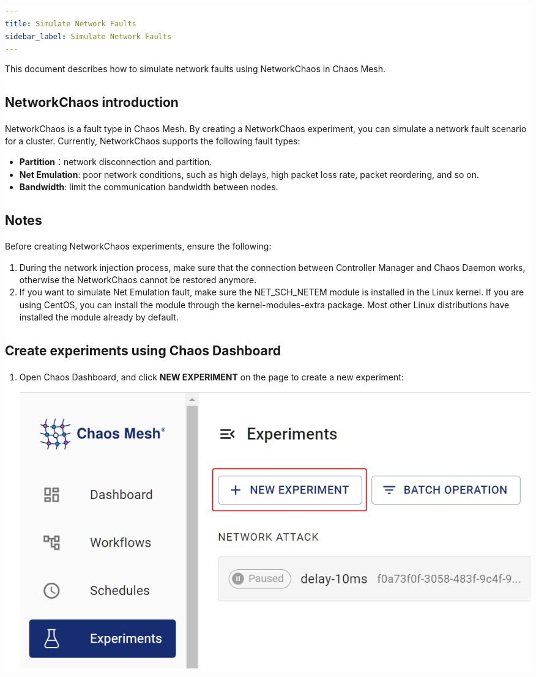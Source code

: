 ```yaml
---
title: Simulate Network Faults
sidebar_label: Simulate Network Faults
---
```


This document describes how to simulate network faults using NetworkChaos in Chaos Mesh.

## NetworkChaos introduction

NetworkChaos is a fault type in Chaos Mesh. By creating a NetworkChaos experiment, you can simulate a network fault scenario for a cluster. Currently, NetworkChaos supports the following fault types:

- **Partition**：network disconnection and partition.
- **Net Emulation**: poor network conditions, such as high delays, high packet loss rate, packet reordering, and so on.
- **Bandwidth**: limit the communication bandwidth between nodes.

## Notes

Before creating NetworkChaos experiments, ensure the following:

1. During the network injection process, make sure that the connection between Controller Manager and Chaos Daemon works, otherwise the NetworkChaos cannot be restored anymore.
2. If you want to simulate Net Emulation fault, make sure the NET_SCH_NETEM module is installed in the Linux kernel. If you are using CentOS, you can install the module through the kernel-modules-extra package. Most other Linux distributions have installed the module already by default.

## Create experiments using Chaos Dashboard

1. Open Chaos Dashboard, and click **NEW EXPERIMENT** on the page to create a new experiment:

   ![Create Experiment](./img/create-new-exp.png)
